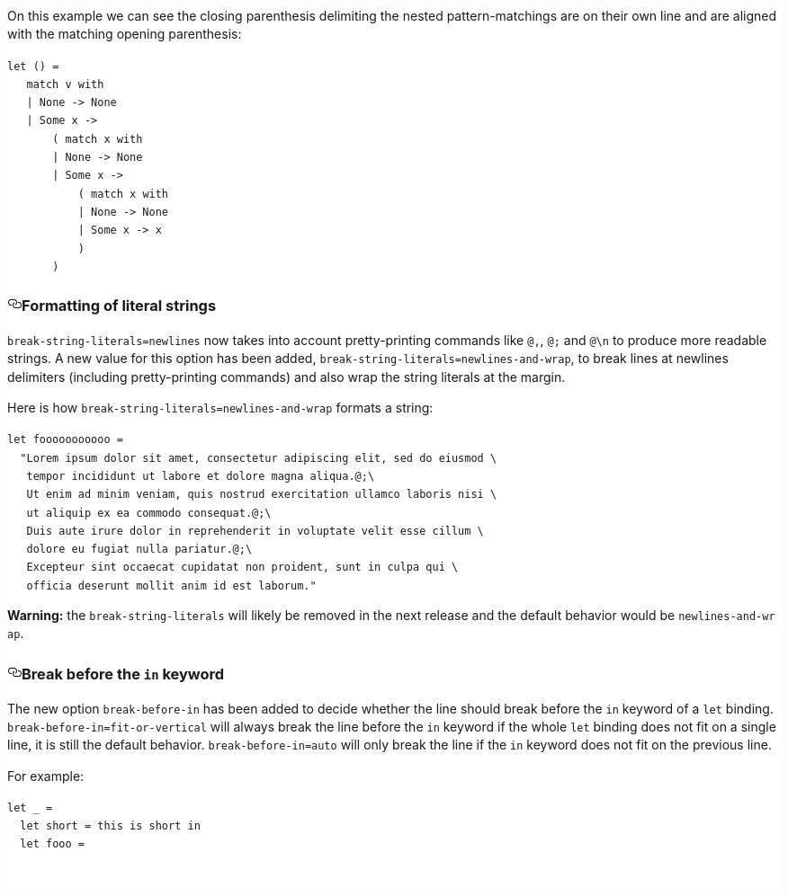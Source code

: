 <p>On this example we can see the closing parenthesis delimiting the nested pattern-matchings are on their own line and are aligned with the matching opening parenthesis:</p>
<div class="gatsby-highlight" data-language="ocaml"><pre class="language-ocaml"><code class="language-ocaml"><span class="token keyword">let</span> <span class="token punctuation">(</span><span class="token punctuation">)</span> <span class="token operator">=</span>
   <span class="token keyword">match</span> v <span class="token keyword">with</span>
   <span class="token operator">|</span> None <span class="token operator">-&gt;</span> None
   <span class="token operator">|</span> Some x <span class="token operator">-&gt;</span>
       <span class="token punctuation">(</span> <span class="token keyword">match</span> x <span class="token keyword">with</span>
       <span class="token operator">|</span> None <span class="token operator">-&gt;</span> None
       <span class="token operator">|</span> Some x <span class="token operator">-&gt;</span>
           <span class="token punctuation">(</span> <span class="token keyword">match</span> x <span class="token keyword">with</span>
           <span class="token operator">|</span> None <span class="token operator">-&gt;</span> None
           <span class="token operator">|</span> Some x <span class="token operator">-&gt;</span> x
           <span class="token punctuation">)</span>
       <span class="token punctuation">)</span></code></pre></div>
<h3 style="position:relative;"><a href="https://tarides.com/feed.xml#formatting-of-literal-strings" aria-label="formatting of literal strings permalink" class="anchor before"><svg aria-hidden="true" focusable="false" height="16" version="1.1" viewbox="0 0 16 16" width="16"><path fill-rule="evenodd" d="M4 9h1v1H4c-1.5 0-3-1.69-3-3.5S2.55 3 4 3h4c1.45 0 3 1.69 3 3.5 0 1.41-.91 2.72-2 3.25V8.59c.58-.45 1-1.27 1-2.09C10 5.22 8.98 4 8 4H4c-.98 0-2 1.22-2 2.5S3 9 4 9zm9-3h-1v1h1c1 0 2 1.22 2 2.5S13.98 12 13 12H9c-.98 0-2-1.22-2-2.5 0-.83.42-1.64 1-2.09V6.25c-1.09.53-2 1.84-2 3.25C6 11.31 7.55 13 9 13h4c1.45 0 3-1.69 3-3.5S14.5 6 13 6z"></path></svg></a>Formatting of literal strings</h3>
<p><code>break-string-literals=newlines</code> now takes into account pretty-printing commands like <code>@,</code>, <code>@;</code> and <code>@\n</code> to produce more readable strings. A new value for this option has been added, <code>break-string-literals=newlines-and-wrap</code>, to break lines at newlines delimiters (including pretty-printing commands) and also wrap the string literals at the margin.</p>
<p>Here is how <code>break-string-literals=newlines-and-wrap</code> formats a string:</p>
<div class="gatsby-highlight" data-language="ocaml"><pre class="language-ocaml"><code class="language-ocaml"><span class="token keyword">let</span> fooooooooooo <span class="token operator">=</span>
  <span class="token string">&quot;Lorem ipsum dolor sit amet, consectetur adipiscing elit, sed do eiusmod \
   tempor incididunt ut labore et dolore magna aliqua.@;\
   Ut enim ad minim veniam, quis nostrud exercitation ullamco laboris nisi \
   ut aliquip ex ea commodo consequat.@;\
   Duis aute irure dolor in reprehenderit in voluptate velit esse cillum \
   dolore eu fugiat nulla pariatur.@;\
   Excepteur sint occaecat cupidatat non proident, sunt in culpa qui \
   officia deserunt mollit anim id est laborum.&quot;</span></code></pre></div>
<p><strong>Warning:</strong> the <code>break-string-literals</code> will likely be removed in the next release and the default behavior would be <code>newlines-and-wrap</code>.</p>
<h3 style="position:relative;"><a href="https://tarides.com/feed.xml#break-before-the-in-keyword" aria-label="break before the in keyword permalink" class="anchor before"><svg aria-hidden="true" focusable="false" height="16" version="1.1" viewbox="0 0 16 16" width="16"><path fill-rule="evenodd" d="M4 9h1v1H4c-1.5 0-3-1.69-3-3.5S2.55 3 4 3h4c1.45 0 3 1.69 3 3.5 0 1.41-.91 2.72-2 3.25V8.59c.58-.45 1-1.27 1-2.09C10 5.22 8.98 4 8 4H4c-.98 0-2 1.22-2 2.5S3 9 4 9zm9-3h-1v1h1c1 0 2 1.22 2 2.5S13.98 12 13 12H9c-.98 0-2-1.22-2-2.5 0-.83.42-1.64 1-2.09V6.25c-1.09.53-2 1.84-2 3.25C6 11.31 7.55 13 9 13h4c1.45 0 3-1.69 3-3.5S14.5 6 13 6z"></path></svg></a>Break before the <code>in</code> keyword</h3>
<p>The new option <code>break-before-in</code> has been added to decide whether the line should break before the <code>in</code> keyword of a <code>let</code> binding. <code>break-before-in=fit-or-vertical</code> will always break the line before the <code>in</code> keyword if the whole <code>let</code> binding does not fit on a single line, it is still the default behavior. <code>break-before-in=auto</code> will only break the line if the <code>in</code> keyword does not fit on the previous line.</p>
<p>For example:</p>
<div class="gatsby-highlight" data-language="ocaml"><pre class="language-ocaml"><code class="language-ocaml"><span class="token keyword">let</span> <span class="token punctuation">_</span> <span class="token operator">=</span>
  <span class="token keyword">let</span> short <span class="token operator">=</span> this is short <span class="token keyword">in</span>
  <span class="token keyword">let</span> fooo <span class="token operator">=</span>